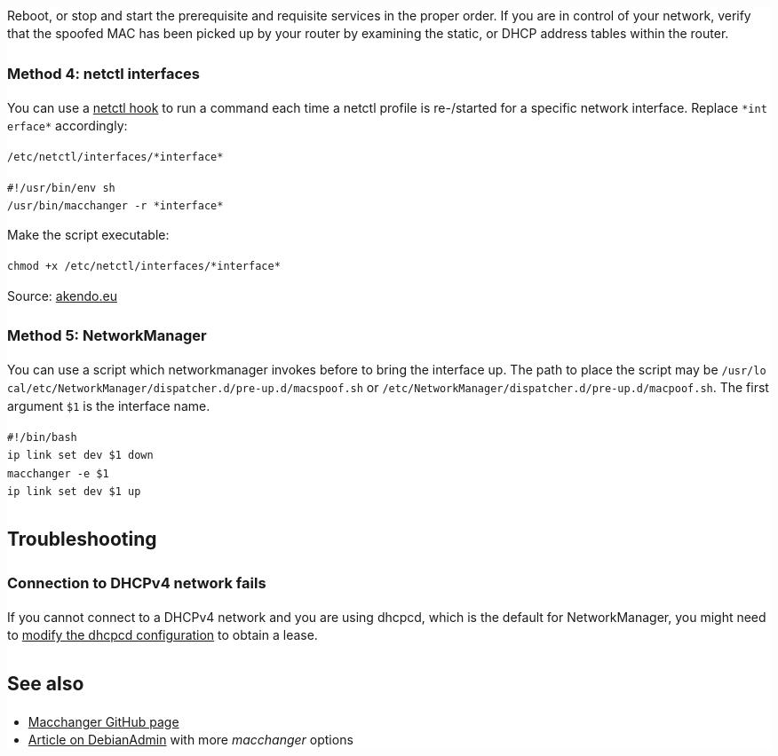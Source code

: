 Reboot, or stop and start the prerequisite and requisite services in the proper order. If you are in control of your network, verify that the spoofed MAC has been picked up by your router by examining the static, or DHCP address tables within the router.

### Method 4: netctl interfaces

You can use a [netctl hook](/index.php/Netctl#Using_hooks "Netctl") to run a command each time a netctl profile is re-/started for a specific network interface. Replace `*interface*` accordingly:

 `/etc/netctl/interfaces/*interface*` 
```
#!/usr/bin/env sh
/usr/bin/macchanger -r *interface*
```

Make the script executable:

```
chmod +x /etc/netctl/interfaces/*interface*

```

Source: [akendo.eu](https://blog.akendo.eu/archlinux-random-mac-for-new-wireless-connections/)

### Method 5: NetworkManager

You can use a script which networkmanager invokes before to bring the interface up. The path to place the script may be `/usr/local/etc/NetworkManager/dispatcher.d/pre-up.d/macspoof.sh` or `/etc/NetworkManager/dispatcher.d/pre-up.d/macpoof.sh`. The first argument `$1` is the interface name.

```
#!/bin/bash
ip link set dev $1 down
macchanger -e $1
ip link set dev $1 up
```

## Troubleshooting

### Connection to DHCPv4 network fails

If you cannot connect to a DHCPv4 network and you are using dhcpcd, which is the default for NetworkManager, you might need to [modify the dhcpcd configuration](/index.php/Dhcpcd#Client_ID "Dhcpcd") to obtain a lease.

## See also

*   [Macchanger GitHub page](https://github.com/alobbs/macchanger)
*   [Article on DebianAdmin](http://www.debianadmin.com/change-your-network-card-mac-media-access-control-address.html) with more *macchanger* options